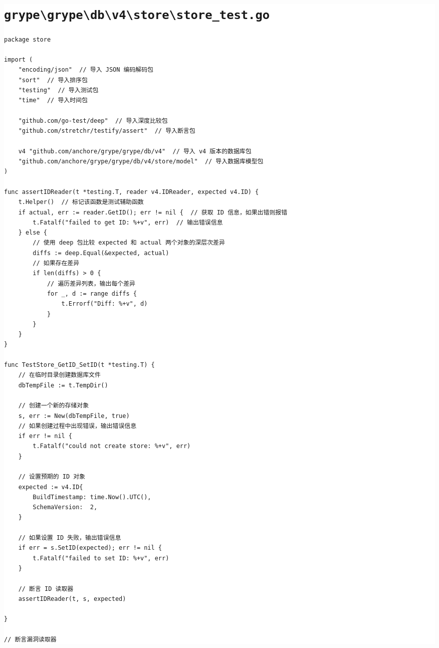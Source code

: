# `grype\grype\db\v4\store\store_test.go`

```
package store

import (
	"encoding/json"  // 导入 JSON 编码解码包
	"sort"  // 导入排序包
	"testing"  // 导入测试包
	"time"  // 导入时间包

	"github.com/go-test/deep"  // 导入深度比较包
	"github.com/stretchr/testify/assert"  // 导入断言包

	v4 "github.com/anchore/grype/grype/db/v4"  // 导入 v4 版本的数据库包
	"github.com/anchore/grype/grype/db/v4/store/model"  // 导入数据库模型包
)

func assertIDReader(t *testing.T, reader v4.IDReader, expected v4.ID) {
	t.Helper()  // 标记该函数是测试辅助函数
	if actual, err := reader.GetID(); err != nil {  // 获取 ID 信息，如果出错则报错
		t.Fatalf("failed to get ID: %+v", err)  // 输出错误信息
	} else {
		// 使用 deep 包比较 expected 和 actual 两个对象的深层次差异
		diffs := deep.Equal(&expected, actual)
		// 如果存在差异
		if len(diffs) > 0 {
			// 遍历差异列表，输出每个差异
			for _, d := range diffs {
				t.Errorf("Diff: %+v", d)
			}
		}
	}
}

func TestStore_GetID_SetID(t *testing.T) {
	// 在临时目录创建数据库文件
	dbTempFile := t.TempDir()

	// 创建一个新的存储对象
	s, err := New(dbTempFile, true)
	// 如果创建过程中出现错误，输出错误信息
	if err != nil {
		t.Fatalf("could not create store: %+v", err)
	}

	// 设置预期的 ID 对象
	expected := v4.ID{
		BuildTimestamp: time.Now().UTC(),
		SchemaVersion:  2,
	}

	// 如果设置 ID 失败，输出错误信息
	if err = s.SetID(expected); err != nil {
		t.Fatalf("failed to set ID: %+v", err)
	}

	// 断言 ID 读取器
	assertIDReader(t, s, expected)

}

// 断言漏洞读取器
```